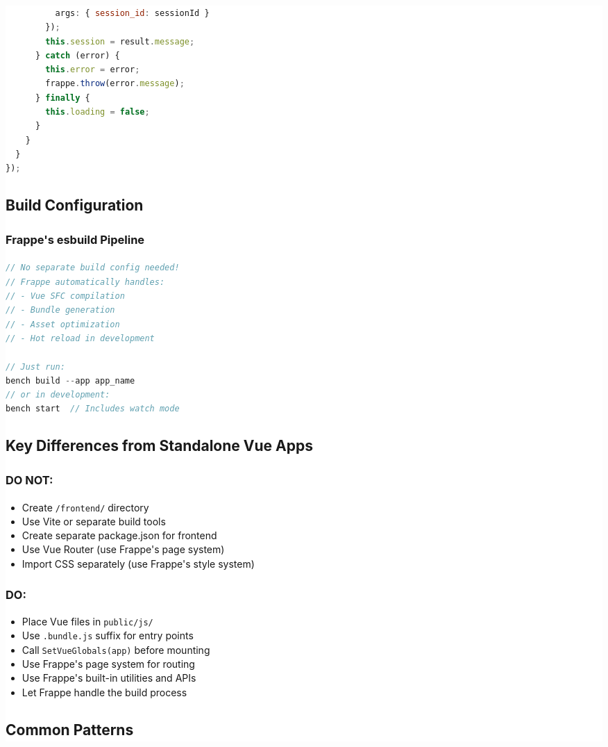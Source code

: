 ```javascript
          args: { session_id: sessionId }
        });
        this.session = result.message;
      } catch (error) {
        this.error = error;
        frappe.throw(error.message);
      } finally {
        this.loading = false;
      }
    }
  }
});
```

## Build Configuration

### Frappe's esbuild Pipeline
```javascript
// No separate build config needed!
// Frappe automatically handles:
// - Vue SFC compilation
// - Bundle generation
// - Asset optimization
// - Hot reload in development

// Just run:
bench build --app app_name
// or in development:
bench start  // Includes watch mode
```

## Key Differences from Standalone Vue Apps

### DO NOT:
- Create `/frontend/` directory
- Use Vite or separate build tools
- Create separate package.json for frontend
- Use Vue Router (use Frappe's page system)
- Import CSS separately (use Frappe's style system)

### DO:
- Place Vue files in `public/js/`
- Use `.bundle.js` suffix for entry points
- Call `SetVueGlobals(app)` before mounting
- Use Frappe's page system for routing
- Use Frappe's built-in utilities and APIs
- Let Frappe handle the build process

## Common Patterns
